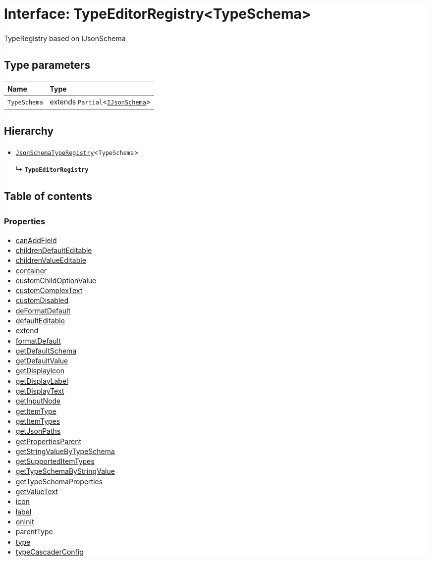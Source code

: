 # Interface: TypeEditorRegistry\<TypeSchema>

TypeRegistry based on IJsonSchema

## Type parameters

| Name | Type |
| :------ | :------ |
| `TypeSchema` | extends `Partial`<[`IJsonSchema`](/auto-docs/type-editor/interfaces/IJsonSchema.md)> |

## Hierarchy

* [`JsonSchemaTypeRegistry`](/auto-docs/type-editor/interfaces/JsonSchemaTypeRegistry.md)<`TypeSchema`>

  ↳ **`TypeEditorRegistry`**

## Table of contents

### Properties

* [canAddField](/auto-docs/type-editor/interfaces/TypeEditorRegistry.md#canaddfield)
* [childrenDefaultEditable](/auto-docs/type-editor/interfaces/TypeEditorRegistry.md#childrendefaulteditable)
* [childrenValueEditable](/auto-docs/type-editor/interfaces/TypeEditorRegistry.md#childrenvalueeditable)
* [container](/auto-docs/type-editor/interfaces/TypeEditorRegistry.md#container)
* [customChildOptionValue](/auto-docs/type-editor/interfaces/TypeEditorRegistry.md#customchildoptionvalue)
* [customComplexText](/auto-docs/type-editor/interfaces/TypeEditorRegistry.md#customcomplextext)
* [customDisabled](/auto-docs/type-editor/interfaces/TypeEditorRegistry.md#customdisabled)
* [deFormatDefault](/auto-docs/type-editor/interfaces/TypeEditorRegistry.md#deformatdefault)
* [defaultEditable](/auto-docs/type-editor/interfaces/TypeEditorRegistry.md#defaulteditable)
* [extend](/auto-docs/type-editor/interfaces/TypeEditorRegistry.md#extend)
* [formatDefault](/auto-docs/type-editor/interfaces/TypeEditorRegistry.md#formatdefault)
* [getDefaultSchema](/auto-docs/type-editor/interfaces/TypeEditorRegistry.md#getdefaultschema)
* [getDefaultValue](/auto-docs/type-editor/interfaces/TypeEditorRegistry.md#getdefaultvalue)
* [getDisplayIcon](/auto-docs/type-editor/interfaces/TypeEditorRegistry.md#getdisplayicon)
* [getDisplayLabel](/auto-docs/type-editor/interfaces/TypeEditorRegistry.md#getdisplaylabel)
* [getDisplayText](/auto-docs/type-editor/interfaces/TypeEditorRegistry.md#getdisplaytext)
* [getInputNode](/auto-docs/type-editor/interfaces/TypeEditorRegistry.md#getinputnode)
* [getItemType](/auto-docs/type-editor/interfaces/TypeEditorRegistry.md#getitemtype)
* [getItemTypes](/auto-docs/type-editor/interfaces/TypeEditorRegistry.md#getitemtypes)
* [getJsonPaths](/auto-docs/type-editor/interfaces/TypeEditorRegistry.md#getjsonpaths)
* [getPropertiesParent](/auto-docs/type-editor/interfaces/TypeEditorRegistry.md#getpropertiesparent)
* [getStringValueByTypeSchema](/auto-docs/type-editor/interfaces/TypeEditorRegistry.md#getstringvaluebytypeschema)
* [getSupportedItemTypes](/auto-docs/type-editor/interfaces/TypeEditorRegistry.md#getsupporteditemtypes)
* [getTypeSchemaByStringValue](/auto-docs/type-editor/interfaces/TypeEditorRegistry.md#gettypeschemabystringvalue)
* [getTypeSchemaProperties](/auto-docs/type-editor/interfaces/TypeEditorRegistry.md#gettypeschemaproperties)
* [getValueText](/auto-docs/type-editor/interfaces/TypeEditorRegistry.md#getvaluetext)
* [icon](/auto-docs/type-editor/interfaces/TypeEditorRegistry.md#icon)
* [label](/auto-docs/type-editor/interfaces/TypeEditorRegistry.md#label)
* [onInit](/auto-docs/type-editor/interfaces/TypeEditorRegistry.md#oninit)
* [parentType](/auto-docs/type-editor/interfaces/TypeEditorRegistry.md#parenttype)
* [type](/auto-docs/type-editor/interfaces/TypeEditorRegistry.md#type)
* [typeCascaderConfig](/auto-docs/type-editor/interfaces/TypeEditorRegistry.md#typecascaderconfig)